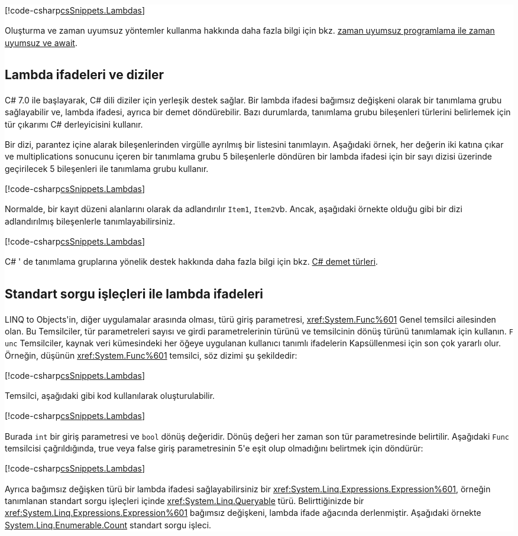 [!code-csharp[csSnippets.Lambdas](../../samples/snippets/csharp/concepts/lambda-expressions/async1.cs#1)]

Oluşturma ve zaman uyumsuz yöntemler kullanma hakkında daha fazla bilgi için bkz. [zaman uyumsuz programlama ile zaman uyumsuz ve await](programming-guide/concepts/async/index.md).

## <a name="lambda-expressions-and-tuples"></a>Lambda ifadeleri ve diziler ##

C# 7.0 ile başlayarak, C# dili diziler için yerleşik destek sağlar. Bir lambda ifadesi bağımsız değişkeni olarak bir tanımlama grubu sağlayabilir ve, lambda ifadesi, ayrıca bir demet döndürebilir. Bazı durumlarda, tanımlama grubu bileşenleri türlerini belirlemek için tür çıkarımı C# derleyicisini kullanır.

Bir dizi, parantez içine alarak bileşenlerinden virgülle ayrılmış bir listesini tanımlayın. Aşağıdaki örnek, her değerin iki katına çıkar ve multiplications sonucunu içeren bir tanımlama grubu 5 bileşenlerle döndüren bir lambda ifadesi için bir sayı dizisi üzerinde geçirilecek 5 bileşenleri ile tanımlama grubu kullanır.

[!code-csharp[csSnippets.Lambdas](../../samples/snippets/csharp/concepts/lambda-expressions/tuples1.cs#1)]

Normalde, bir kayıt düzeni alanlarını olarak da adlandırılır `Item1`, `Item2`vb. Ancak, aşağıdaki örnekte olduğu gibi bir dizi adlandırılmış bileşenlerle tanımlayabilirsiniz.

[!code-csharp[csSnippets.Lambdas](../../samples/snippets/csharp/concepts/lambda-expressions/tuples2.cs#1)]

C# ' de tanımlama gruplarına yönelik destek hakkında daha fazla bilgi için bkz. [C# demet türleri](tuples.md).

## <a name="lambdas-with-the-standard-query-operators"></a>Standart sorgu işleçleri ile lambda ifadeleri ##

LINQ to Objects'in, diğer uygulamalar arasında olması, türü giriş parametresi, <xref:System.Func%601> Genel temsilci ailesinden olan. Bu Temsilciler, tür parametreleri sayısı ve girdi parametrelerinin türünü ve temsilcinin dönüş türünü tanımlamak için kullanın. `Func` Temsilciler, kaynak veri kümesindeki her öğeye uygulanan kullanıcı tanımlı ifadelerin Kapsüllenmesi için son çok yararlı olur. Örneğin, düşünün <xref:System.Func%601> temsilci, söz dizimi şu şekildedir:

[!code-csharp[csSnippets.Lambdas](../../samples/snippets/csharp/concepts/lambda-expressions/query1.cs#1)]

Temsilci, aşağıdaki gibi kod kullanılarak oluşturulabilir.

[!code-csharp[csSnippets.Lambdas](../../samples/snippets/csharp/concepts/lambda-expressions/query1.cs#2)]

Burada `int` bir giriş parametresi ve `bool` dönüş değeridir. Dönüş değeri her zaman son tür parametresinde belirtilir. Aşağıdaki `Func` temsilcisi çağrıldığında, true veya false giriş parametresinin 5'e eşit olup olmadığını belirtmek için döndürür:

[!code-csharp[csSnippets.Lambdas](../../samples/snippets/csharp/concepts/lambda-expressions/query1.cs#3)]

Ayrıca bağımsız değişken türü bir lambda ifadesi sağlayabilirsiniz bir <xref:System.Linq.Expressions.Expression%601>, örneğin tanımlanan standart sorgu işleçleri içinde <xref:System.Linq.Queryable> türü. Belirttiğinizde bir <xref:System.Linq.Expressions.Expression%601> bağımsız değişkeni, lambda ifade ağacında derlenmiştir. Aşağıdaki örnekte [System.Linq.Enumerable.Count](xref:System.Linq.Enumerable.Count%60%601(System.Collections.Generic.IEnumerable{%60%600})) standart sorgu işleci.
